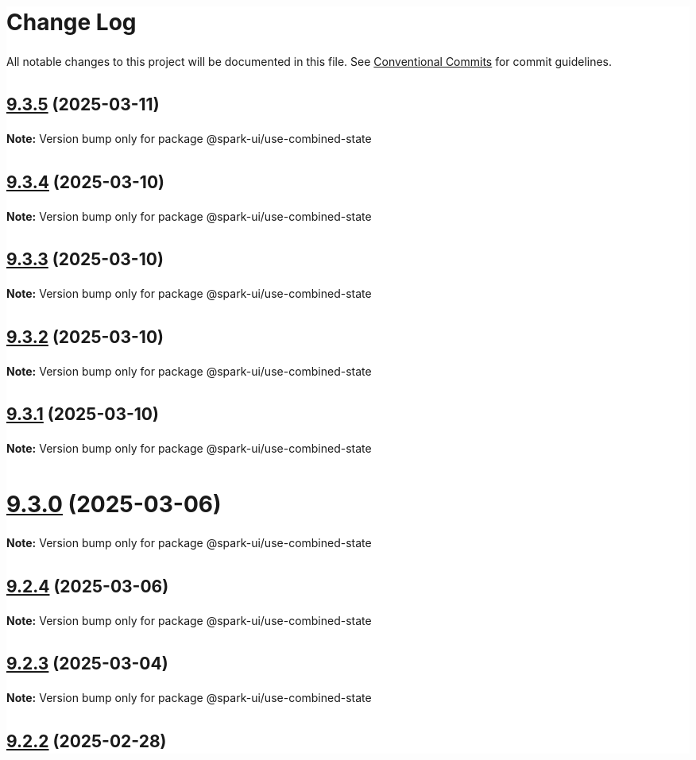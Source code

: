 # Change Log

All notable changes to this project will be documented in this file.
See [Conventional Commits](https://conventionalcommits.org) for commit guidelines.

## [9.3.5](https://github.com/adevinta/spark/compare/v9.3.4...v9.3.5) (2025-03-11)

**Note:** Version bump only for package @spark-ui/use-combined-state

## [9.3.4](https://github.com/adevinta/spark/compare/v9.3.3...v9.3.4) (2025-03-10)

**Note:** Version bump only for package @spark-ui/use-combined-state

## [9.3.3](https://github.com/adevinta/spark/compare/v9.3.2...v9.3.3) (2025-03-10)

**Note:** Version bump only for package @spark-ui/use-combined-state

## [9.3.2](https://github.com/adevinta/spark/compare/v9.3.1...v9.3.2) (2025-03-10)

**Note:** Version bump only for package @spark-ui/use-combined-state

## [9.3.1](https://github.com/adevinta/spark/compare/v9.3.0...v9.3.1) (2025-03-10)

**Note:** Version bump only for package @spark-ui/use-combined-state

# [9.3.0](https://github.com/adevinta/spark/compare/v9.2.4...v9.3.0) (2025-03-06)

**Note:** Version bump only for package @spark-ui/use-combined-state

## [9.2.4](https://github.com/adevinta/spark/compare/v9.2.3...v9.2.4) (2025-03-06)

**Note:** Version bump only for package @spark-ui/use-combined-state

## [9.2.3](https://github.com/adevinta/spark/compare/v9.2.2...v9.2.3) (2025-03-04)

**Note:** Version bump only for package @spark-ui/use-combined-state

## [9.2.2](https://github.com/adevinta/spark/compare/v9.2.1...v9.2.2) (2025-02-28)
